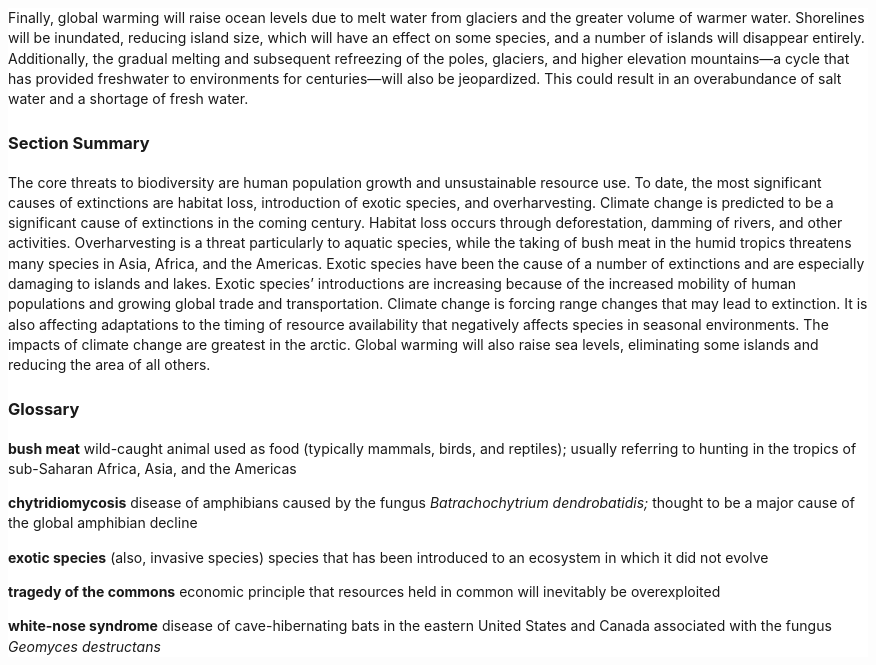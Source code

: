 Finally, global warming will raise ocean levels due to melt water from glaciers and the greater volume of warmer water. Shorelines will be inundated, reducing island size, which will have an effect on some species, and a number of islands will disappear entirely. Additionally, the gradual melting and subsequent refreezing of the poles, glaciers, and higher elevation mountains—a cycle that has provided freshwater to environments for centuries—will also be jeopardized. This could result in an overabundance of salt water and a shortage of fresh water.

### Section Summary

The core threats to biodiversity are human population growth and unsustainable resource use. To date, the most significant causes of extinctions are habitat loss, introduction of exotic species, and overharvesting. Climate change is predicted to be a significant cause of extinctions in the coming century. Habitat loss occurs through deforestation, damming of rivers, and other activities. Overharvesting is a threat particularly to aquatic species, while the taking of bush meat in the humid tropics threatens many species in Asia, Africa, and the Americas. Exotic species have been the cause of a number of extinctions and are especially damaging to islands and lakes. Exotic species’ introductions are increasing because of the increased mobility of human populations and growing global trade and transportation. Climate change is forcing range changes that may lead to extinction. It is also affecting adaptations to the timing of resource availability that negatively affects species in seasonal environments. The impacts of climate change are greatest in the arctic. Global warming will also raise sea levels, eliminating some islands and reducing the area of all others.

### Glossary

**bush meat** wild-caught animal used as food (typically mammals, birds, and reptiles); usually referring to hunting in the tropics of sub-Saharan Africa, Asia, and the Americas

**chytridiomycosis** disease of amphibians caused by the fungus _Batrachochytrium dendrobatidis;_ thought to be a major cause of the global amphibian decline

**exotic species** (also, invasive species) species that has been introduced to an ecosystem in which it did not evolve

**tragedy of the commons** economic principle that resources held in common will inevitably be overexploited

**white-nose syndrome** disease of cave-hibernating bats in the eastern United States and Canada associated with the fungus _Geomyces destructans_

   [1]: https://cnx.org/resources/203fed2462eefca229af5306882a8abb6076f84e/Figure_B47_03_01.jpg
   [2]: https://cnx.org/resources/93884b5485923ed53b4260daff4b69d7e220915a/Figure_B47_03_02.jpg
   [3]: https://cnx.org/resources/685168e9c7fa9257a55822f1fe414d69faee57d9/Figure_B47_03_03.jpg
   [4]: https://cnx.org/resources/d48148b1e3d01fb995ffa25ba2673cd2f40d7b0b/Figure_B47_03_04.jpg
   [5]: https://cnx.org/resources/e987a05ddf7e4b692dbc2f50d1768170d0712064/Figure_B47_03_05.jpg
   [6]: https://cnx.org/resources/31a14fe9aa1fd4dcdf7ac4dcafceda68bf81536f/Figure_B47_03_06.jpg

